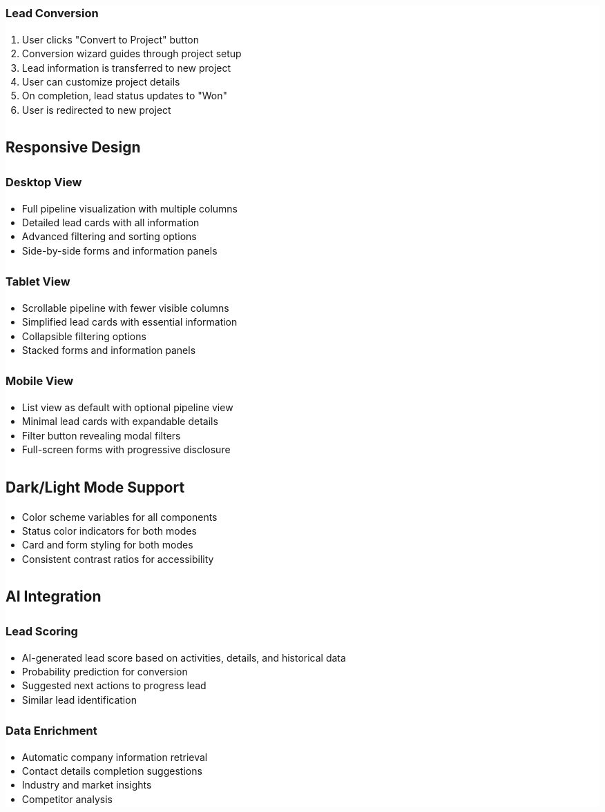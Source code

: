 ### Lead Conversion
1. User clicks "Convert to Project" button
2. Conversion wizard guides through project setup
3. Lead information is transferred to new project
4. User can customize project details
5. On completion, lead status updates to "Won"
6. User is redirected to new project

## Responsive Design

### Desktop View
- Full pipeline visualization with multiple columns
- Detailed lead cards with all information
- Advanced filtering and sorting options
- Side-by-side forms and information panels

### Tablet View
- Scrollable pipeline with fewer visible columns
- Simplified lead cards with essential information
- Collapsible filtering options
- Stacked forms and information panels

### Mobile View
- List view as default with optional pipeline view
- Minimal lead cards with expandable details
- Filter button revealing modal filters
- Full-screen forms with progressive disclosure

## Dark/Light Mode Support
- Color scheme variables for all components
- Status color indicators for both modes
- Card and form styling for both modes
- Consistent contrast ratios for accessibility

## AI Integration

### Lead Scoring
- AI-generated lead score based on activities, details, and historical data
- Probability prediction for conversion
- Suggested next actions to progress lead
- Similar lead identification

### Data Enrichment
- Automatic company information retrieval
- Contact details completion suggestions
- Industry and market insights
- Competitor analysis

